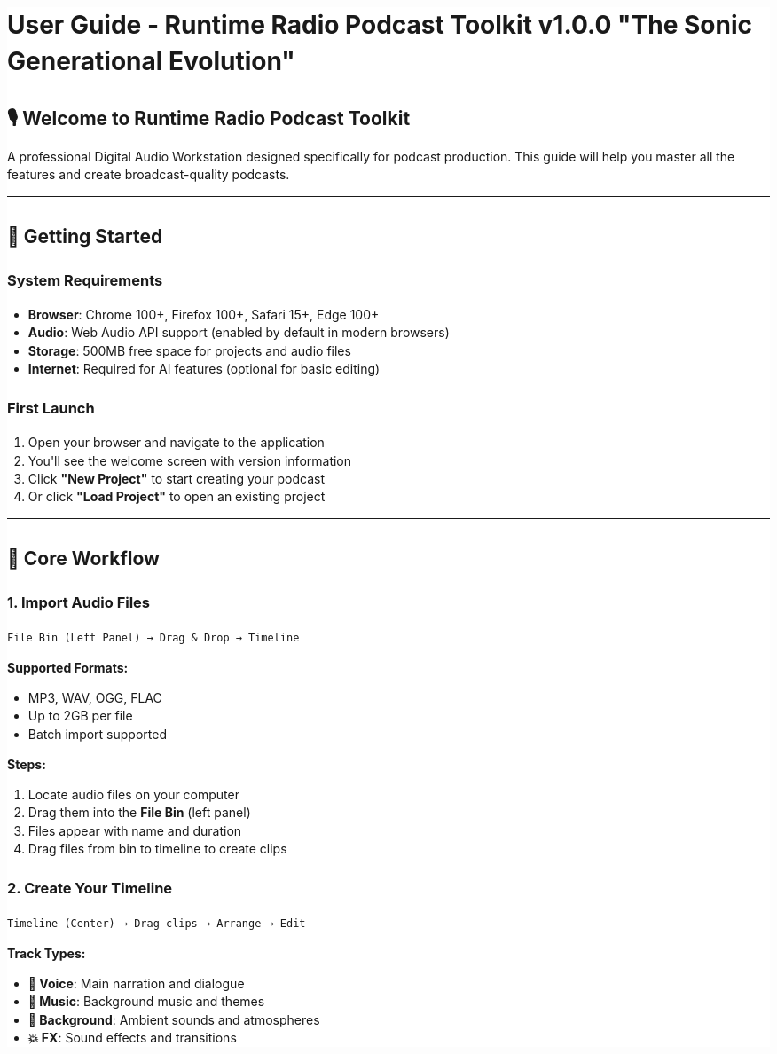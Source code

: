 # User Guide - Runtime Radio Podcast Toolkit v1.0.0 "The Sonic Generational Evolution"

## 🎙️ **Welcome to Runtime Radio Podcast Toolkit**

A professional Digital Audio Workstation designed specifically for podcast production. This guide will help you master all the features and create broadcast-quality podcasts.

---

## 🚀 **Getting Started**

### **System Requirements**
- **Browser**: Chrome 100+, Firefox 100+, Safari 15+, Edge 100+
- **Audio**: Web Audio API support (enabled by default in modern browsers)
- **Storage**: 500MB free space for projects and audio files
- **Internet**: Required for AI features (optional for basic editing)

### **First Launch**
1. Open your browser and navigate to the application
2. You'll see the welcome screen with version information
3. Click **"New Project"** to start creating your podcast
4. Or click **"Load Project"** to open an existing project

---

## 🎵 **Core Workflow**

### **1. Import Audio Files**
```
File Bin (Left Panel) → Drag & Drop → Timeline
```

**Supported Formats:**
- MP3, WAV, OGG, FLAC
- Up to 2GB per file
- Batch import supported

**Steps:**
1. Locate audio files on your computer
2. Drag them into the **File Bin** (left panel)
3. Files appear with name and duration
4. Drag files from bin to timeline to create clips

### **2. Create Your Timeline**
```
Timeline (Center) → Drag clips → Arrange → Edit
```

**Track Types:**
- **🎤 Voice**: Main narration and dialogue
- **🎵 Music**: Background music and themes
- **🌊 Background**: Ambient sounds and atmospheres
- **💥 FX**: Sound effects and transitions

